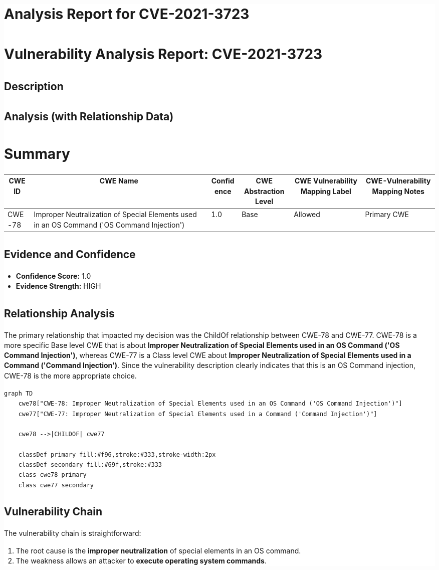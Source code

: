 # Analysis Report for CVE-2021-3723

# Vulnerability Analysis Report: CVE-2021-3723

## Description



## Analysis (with Relationship Data)

# Summary
| CWE ID | CWE Name | Confidence | CWE Abstraction Level | CWE Vulnerability Mapping Label | CWE-Vulnerability Mapping Notes |
|---|---|---|---|---|---|
| CWE-78 | Improper Neutralization of Special Elements used in an OS Command ('OS Command Injection') | 1.0 | Base | Allowed | Primary CWE |

## Evidence and Confidence

*   **Confidence Score:** 1.0
*   **Evidence Strength:** HIGH

## Relationship Analysis
The primary relationship that impacted my decision was the ChildOf relationship between CWE-78 and CWE-77. CWE-78 is a more specific Base level CWE that is about **Improper Neutralization of Special Elements used in an OS Command ('OS Command Injection')**, whereas CWE-77 is a Class level CWE about **Improper Neutralization of Special Elements used in a Command ('Command Injection')**. Since the vulnerability description clearly indicates that this is an OS Command injection, CWE-78 is the more appropriate choice.

```mermaid
graph TD
    cwe78["CWE-78: Improper Neutralization of Special Elements used in an OS Command ('OS Command Injection')"]
    cwe77["CWE-77: Improper Neutralization of Special Elements used in a Command ('Command Injection')"]

    cwe78 -->|CHILDOF| cwe77
    
    classDef primary fill:#f96,stroke:#333,stroke-width:2px
    classDef secondary fill:#69f,stroke:#333
    class cwe78 primary
    class cwe77 secondary
```

## Vulnerability Chain
The vulnerability chain is straightforward:
1.  The root cause is the **improper neutralization** of special elements in an OS command.
2.  The weakness allows an attacker to **execute operating system commands**.
